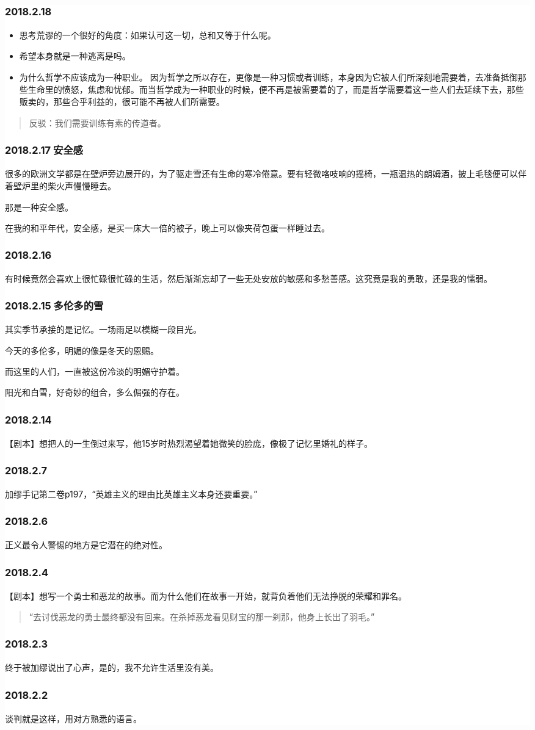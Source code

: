 ### 2018.2.18

- 思考荒谬的一个很好的角度：如果认可这一切，总和又等于什么呢。 ​

- 希望本身就是一种逃离是吗。

- 为什么哲学不应该成为一种职业。 因为哲学之所以存在，更像是一种习惯或者训练，本身因为它被人们所深刻地需要着，去准备抵御那些生命里的愤怒，焦虑和忧郁。而当哲学成为一种职业的时候，便不再是被需要着的了，而是哲学需要着这一些人们去延续下去，那些贩卖的，那些合乎利益的，很可能不再被人们所需要。
> 反驳：我们需要训练有素的传道者。

### 2018.2.17 安全感

很多的欧洲文学都是在壁炉旁边展开的，为了驱走雪还有生命的寒冷倦意。要有轻微咯吱响的摇椅，一瓶温热的朗姆酒，披上毛毯便可以伴着壁炉里的柴火声慢慢睡去。

那是一种安全感。

在我的和平年代，安全感，是买一床大一倍的被子，晚上可以像夹荷包蛋一样睡过去。

### 2018.2.16

有时候竟然会喜欢上很忙碌很忙碌的生活，然后渐渐忘却了一些无处安放的敏感和多愁善感。这究竟是我的勇敢，还是我的懦弱。

### 2018.2.15 多伦多的雪

其实季节承接的是记忆。一场雨足以模糊一段目光。

今天的多伦多，明媚的像是冬天的恩赐。

而这里的人们，一直被这份冷淡的明媚守护着。

阳光和白雪，好奇妙的组合，多么倔强的存在。

### 2018.2.14

【剧本】想把人的一生倒过来写，他15岁时热烈渴望着她微笑的脸庞，像极了记忆里婚礼的样子。

### 2018.2.7

加缪手记第二卷p197，“英雄主义的理由比英雄主义本身还要重要。” ​​​​

### 2018.2.6

正义最令人警惕的地方是它潜在的绝对性。 ​​​​

### 2018.2.4

【剧本】想写一个勇士和恶龙的故事。而为什么他们在故事一开始，就背负着他们无法挣脱的荣耀和罪名。 ​​​​
> “去讨伐恶龙的勇士最终都没有回来。在杀掉恶龙看见财宝的那一刹那，他身上长出了羽毛。”

### 2018.2.3

终于被加缪说出了心声，是的，我不允许生活里没有美。

### 2018.2.2

谈判就是这样，用对方熟悉的语言。
